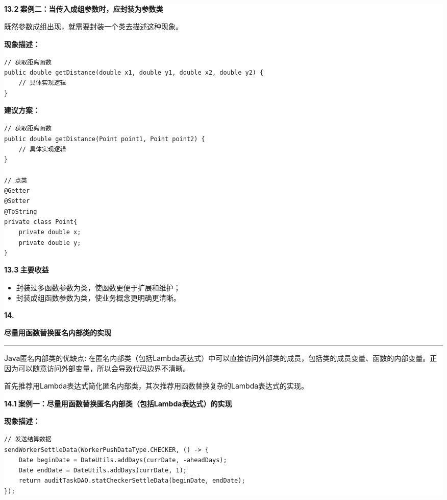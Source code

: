**13.2 案例二：当传入成组参数时，应封装为参数类**

既然参数成组出现，就需要封装一个类去描述这种现象。

**现象描述：**

```
// 获取距离函数
public double getDistance(double x1, double y1, double x2, double y2) {
    // 具体实现逻辑
}
```

**建议方案：**

```
// 获取距离函数
public double getDistance(Point point1, Point point2) {
    // 具体实现逻辑
}

// 点类
@Getter
@Setter
@ToString
private class Point{
    private double x;
    private double y;
}
```

**13.3 主要收益**

- 封装过多函数参数为类，使函数更便于扩展和维护；
- 封装成组函数参数为类，使业务概念更明确更清晰。

**14.**

**尽量用函数替换匿名内部类的实现**

------

Java匿名内部类的优缺点:
在匿名内部类（包括Lambda表达式）中可以直接访问外部类的成员，包括类的成员变量、函数的内部变量。正因为可以随意访问外部变量，所以会导致代码边界不清晰。

首先推荐用Lambda表达式简化匿名内部类，其次推荐用函数替换复杂的Lambda表达式的实现。

**14.1 案例一：尽量用函数替换匿名内部类（包括Lambda表达式）的实现**

**现象描述：**

```
// 发送结算数据
sendWorkerSettleData(WorkerPushDataType.CHECKER, () -> {
    Date beginDate = DateUtils.addDays(currDate, -aheadDays);
    Date endDate = DateUtils.addDays(currDate, 1);
    return auditTaskDAO.statCheckerSettleData(beginDate, endDate);
});
```
